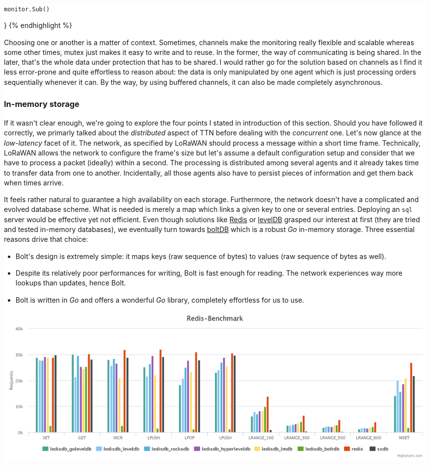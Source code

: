     monitor.Sub()
}
{% endhighlight %}

Choosing one or another is a matter of context. Sometimes, channels make the monitoring really
flexible and scalable whereas some other times, mutex just makes it easy to write and to
reuse. In the former, the way of communicating is being shared. In the later, that's the whole
data under protection that has to be shared. I would rather go for the solution based on
channels as I find it less error-prone and quite effortless to reason about: the data is only
manipulated by one agent which is just processing orders sequentially whenever it can. By the
way, by using buffered channels, it can also be made completely asynchronous. 

### In-memory storage

If it wasn't clear enough, we're going to explore the four points I stated in introduction of
this section. Should you have followed it correctly, we primarly talked about the *distributed*
aspect of TTN before dealing with the *concurrent* one. Let's now glance at the *low-latency*
facet of it. The network, as specified by LoRaWAN should process a message within a short time
frame. Technically, LoRaWAN allows the network to configure the frame's size but let's assume a
default configuration setup and consider that we have to process a packet (ideally) within a
second. The processing is distributed among several agents and it already takes time to
transfer data from one to another. Incidentally, all those agents also have to persist pieces
of information and get them back when times arrive. 

It feels rather natural to guarantee a high availability on each storage. Furthermore, the
network doesn't have a complicated and evolved database scheme. What is needed is merely a map
which links a given key to one or several entries. Deploying an `sql` server would be effective
yet not efficient. Even though solutions like [Redis][redis] or [levelDB][leveldb] grasped our
interest at first (they are tried and tested in-memory databases), we eventually turn towards
[boltDB][boltdb] which is a robust *Go* in-memory storage. Three essential reasons drive that
choice:

- Bolt's design is extremely simple: it maps keys (raw sequence of bytes) to values (raw
  sequence of bytes as well). 

- Despite its relatively poor performances for writing, Bolt is fast enough for reading. The
  network experiences way more lookups than updates, hence Bolt.

- Bolt is written in *Go* and offers a wonderful *Go* library, completely effortless for us to
  use.

![In-memory backend performances comparison](/img/articles/ttn/chart_db.png)


[lorawan]: https://www.lora-alliance.org/portals/0/specs/LoRaWAN%20Specification%201R0.pdf
[semtech_protocol]: https://github.com/TheThingsNetwork/ttn/blob/develop/documents/protocols/semtech.pdf
[grpc]: http://www.grpc.io/
[protobuf]: https://developers.google.com/protocol-buffers/
[gogoprotobuf]: http://gogo.github.io/doc/
[goroutines]: http://blog.nindalf.com/how-goroutines-work
[channels]: https://gobyexample.com/channels
[closures]: https://gobyexample.com/closures
[redis]: http://redis.io/
[ledisdb]: http://ledisdb.com/
[leveldb]: http://leveldb.org/
[boltdb]: https://github.com/boltdb/bolt
[structtags]: https://golang.org/pkg/reflect/#StructTag
[raspberry]: https://www.raspberrypi.org/
[arpanet]: https://en.wikipedia.org/wiki/ARPANET
[iotstack]: https://www.micrium.com/iot/internet-protocols/
[lora]: https://www.lora-alliance.org/What-Is-LoRa/Technology
[mac]: https://en.wikipedia.org/wiki/Media_access_control